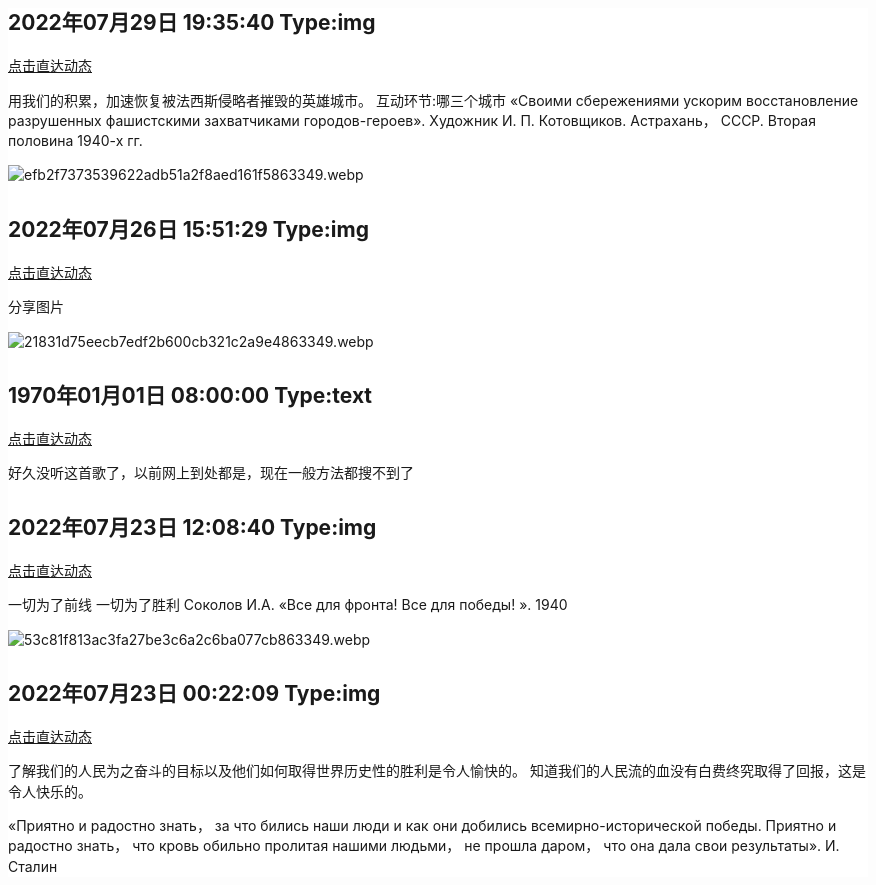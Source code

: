 

## 2022年07月29日 19:35:40 Type:img

[点击直达动态](https://t.bilibili.com/688294880302071860)

用我们的积累，加速恢复被法西斯侵略者摧毁的英雄城市。
互动环节:哪三个城市
«Своими сбережениями ускорим восстановление разрушенных фашистскими захватчиками городов-героев». Художник И. П. Котовщиков. Астрахань， СССР. Вторая половина 1940-х гг.



![efb2f7373539622adb51a2f8aed161f5863349.webp](./img/efb2f7373539622adb51a2f8aed161f5863349.webp) 



## 2022年07月26日 15:51:29 Type:img

[点击直达动态](https://t.bilibili.com/687123853157072918)

分享图片



![21831d75eecb7edf2b600cb321c2a9e4863349.webp](./img/21831d75eecb7edf2b600cb321c2a9e4863349.webp) 



## 1970年01月01日 08:00:00 Type:text

[点击直达动态](https://t.bilibili.com/686388799585910789)

好久没听这首歌了，以前网上到处都是，现在一般方法都搜不到了







## 2022年07月23日 12:08:40 Type:img

[点击直达动态](https://t.bilibili.com/685953178232946697)

一切为了前线 一切为了胜利
Соколов И.А. «Все для фронта! Все для победы! ». 1940



![53c81f813ac3fa27be3c6a2c6ba077cb863349.webp](./img/53c81f813ac3fa27be3c6a2c6ba077cb863349.webp) 



## 2022年07月23日 00:22:09 Type:img

[点击直达动态](https://t.bilibili.com/685771110271156224)

了解我们的人民为之奋斗的目标以及他们如何取得世界历史性的胜利是令人愉快的。 知道我们的人民流的血没有白费终究取得了回报，这是令人快乐的。

«Приятно и радостно знать， за что бились наши люди и как они добились всемирно-исторической победы. Приятно и радостно знать， что кровь обильно пролитая нашими людьми， не прошла даром， что она дала свои результаты». И. Сталин
